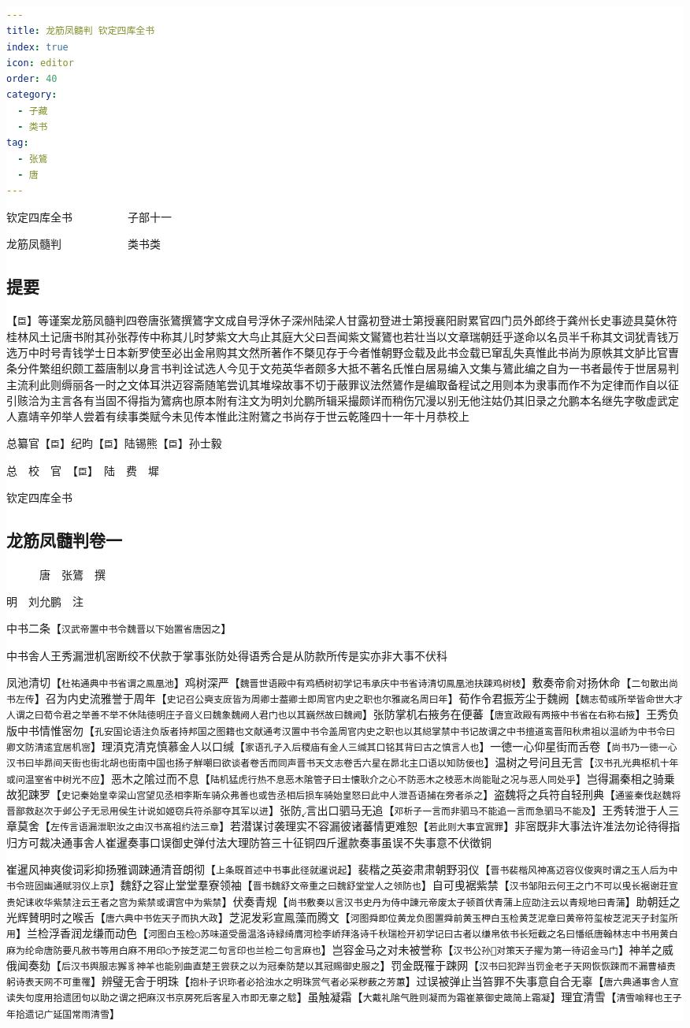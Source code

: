 ```yaml
---
title: 龙筋凤髓判 钦定四库全书
index: true
icon: editor
order: 40
category:
  - 子藏
  - 类书
tag:
  - 张鷟
  - 唐
---
```


钦定四库全书　　　　　子部十一  

龙筋凤髓判　　　　　　类书类  

## 提要  

【`臣`】等谨案龙筋凤髓判四卷唐张鷟撰鷟字文成自号浮休子深州陆梁人甘露初登进士第授襄阳尉累官四门员外郎终于龚州长史事迹具莫休符桂林风土记唐书附其孙张荐传中称其儿时梦紫文大鸟止其庭大父曰吾闻紫文鸑鷟也若壮当以文章瑞朝廷乎遂命以名员半千称其文词犹青钱万选万中时号青钱学士日本新罗使至必出金帛购其文然所著作不槩见存于今者惟朝野佥载及此书佥载已窜乱失真惟此书尚为原帙其文胪比官曺条分件繁组织颇工葢唐制以身言书判诠试选人今见于文苑英华者颇多大抵不著名氏惟白居易编入文集与鷟此编之自为一书者最传于世居易判主流利此则缛丽各一时之文体耳洪迈容斋随笔尝讥其堆垜故事不切于蔽罪议法然鷟作是编取备程试之用则本为隶事而作不为定律而作自以征引赅洽为主言各有当固不得指为鷟病也原本附有注文为明刘允鹏所辑采撮颇详而稍伤冗漫以别无他注姑仍其旧录之允鹏本名继先字敬虚武定人嘉靖辛夘举人尝着有续事类赋今未见传本惟此注附鷟之书尚存于世云乾隆四十一年十月恭校上  

总纂官【`臣`】纪昀【`臣`】陆锡熊【`臣`】孙士毅  

总　校　官　【`臣`】　陆　费　墀  

钦定四库全书  

## 龙筋凤髓判卷一

　　　唐　张鷟　撰  

明　刘允鹏　注  

中书二条【`汉武帝置中书令魏晋以下始置省唐因之`】  

中书舎人王秀漏泄机宻断绞不伏款于掌事张防处得语秀合是从防款所传是实亦非大事不伏科  

凤池清切【`杜祐通典中书省谓之鳯凰池`】鸡树深严【`魏晋世语殿中有鸡栖树初学记韦承庆中书省诗清切鳯凰池扶踈鸡树枝`】敷奏帝俞对扬休命【`二句散出尚书左传`】召为内史流雅誉于周年【`史记召公奭支庻皆为周卿士葢卿士即周官内史之职也尔雅嵗名周曰年`】荀作令君振芳尘于魏阙【`魏志荀彧所举皆命世大才人谓之曰荀令君之举善不举不休陆徳明庄子音义曰魏象魏阙人君门也以其巍然故曰魏阙`】张防掌机右掖务在便蕃【`唐宣政殿有两掖中书省在右称右掖`】王秀负版中书情惟宻勿【`孔安国论语注负版者持邦国之图籍也文献通考汉置中书令盖周官内史之职也以其縂掌禁中书记故谓之中书擅道鸾晋阳秋肃祖以温峤为中书令曰卿文防清逺宜居机宻`】理湏克清克慎慕金人以口缄【`家语孔子入后稷庙有金人三缄其口铭其背曰古之慎言人也`】一徳一心仰星街而舌卷【`尚书乃一徳一心汉书曰毕昴间天街也街北胡也街南中国也扬子觧嘲曰欲谈者卷舌而同声晋书天文志卷舌六星在昴北主口语以知防佞也`】温树之号问且无言【`汉书孔光典枢机十年或问温室省中树光不应`】恶木之隂过而不息【`陆机猛虎行热不息恶木隂管子曰士懐耿介之心不防恶木之枝恶木尚能耻之况与恶人同处乎`】岂得漏秦相之骑乗故犯踈罗【`史记秦始皇幸梁山宫望见丞相李斯车骑众弗善也或告丞相后损车骑始皇怒曰此中人泄吾语捕在旁者杀之`】盗魏将之兵符自轻刑典【`通鉴秦伐赵魏将晋鄙救赵次于邺公子无忌用侯生计说如姬窃兵符杀鄙夺其军以进`】张防言出口驷马无追【`邓析子一言而非驷马不能追一言而急驷马不能及`】王秀转泄于人三章莫舍【`左传言语漏泄职汝之由汉书髙祖约法三章`】若潜谋讨袭理实不容漏彼诸蕃情更难恕【`若此则大事宜寘罪`】非宻既非大事法许准法勿论待得指归方可裁决通事舎人崔暹奏事口误御史弹付法大理防笞三十征铜四斤暹款奏事虽误不失事意不伏徴铜  

崔暹风神爽俊词彩抑扬雅调踈通清音朗彻【`上条既首述中书事此径就暹说起`】裴楷之英姿肃肃朝野羽仪【`晋书裴楷风神髙迈容仪俊爽时谓之玉人后为中书令班固幽通赋羽仪上京`】魏舒之容止堂堂羣寮领袖【`晋书魏舒文帝重之曰魏舒堂堂人之领防也`】自可曵裾紫禁【`汉书邹阳云何王之门不可以曵长裾谢荘宣贵妃诔收华紫禁注云王者之宫为紫禁或谓宫中为紫禁`】伏奏青规【`尚书敷奏以言汉书史丹为侍中諌元帝废太子顿首伏青蒲上应劭注云以青规地曰青蒲`】助朝廷之光辉賛明时之喉舌【`唐六典中书佐天子而执大政`】芝泥发彩宣鳯藻而腾文【`河图舜即位黄龙负图置舜前黄玉柙白玉检黄芝泥章曰黄帝符玺桉芝泥天子封玺所用`】兰检浮香润龙缣而动色【`河图白玉检○苏味道受啚温洛诗緑绮膺河检李峤拜洛诗千秋瑞检开初学记曰古者以缣帛依书长短截之名曰憣纸唐翰林志中书用黄白麻为纶命唐防要凡赦书等用白麻不用印○予按芝泥二句言印也兰检二句言麻也`】岂容金马之对未被誉称【`汉书公孙对策天子擢为第一待诏金马门`】神羊之威俄闻奏劾【`后汉书舆服志獬豸神羊也能别曲直楚王尝获之以为冠秦防楚以其冠赐御史服之`】罚金既罹于踈网【`汉书曰犯跸当罚金老子天网恢恢踈而不漏曹植责躬诗表天网不可重罹`】辨璧无舎于明珠【`抱朴子识珎者必拾浊水之明珠赏气者必采秽薮之芳蕙`】过误被弹止当笞罪不失事意自合无辜【`唐六典通事舎人宣读失句度用拾遗团句以助之谓之把麻汉书京房死后客星入市即无辜之騐`】虽触凝霜【`大戴礼隂气胜则凝而为霜崔篆御史箴简上霜凝`】理宜清雪【`清雪喻释也王子年拾遗记广延国常雨清雪`】  
